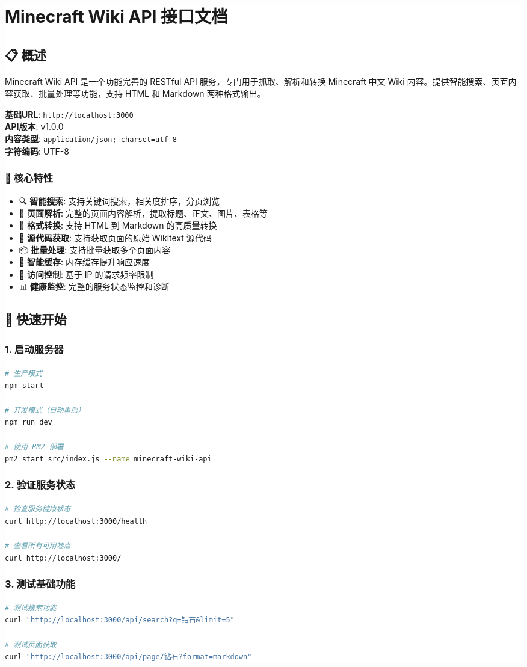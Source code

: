 # Minecraft Wiki API 接口文档

## 📋 概述

Minecraft Wiki API 是一个功能完善的 RESTful API 服务，专门用于抓取、解析和转换 Minecraft 中文 Wiki 内容。提供智能搜索、页面内容获取、批量处理等功能，支持 HTML 和 Markdown 两种格式输出。

**基础URL**: `http://localhost:3000`  
**API版本**: v1.0.0  
**内容类型**: `application/json; charset=utf-8`  
**字符编码**: UTF-8

### 🌟 核心特性

- 🔍 **智能搜索**: 支持关键词搜索，相关度排序，分页浏览
- 📄 **页面解析**: 完整的页面内容解析，提取标题、正文、图片、表格等
- 🔄 **格式转换**: 支持 HTML 到 Markdown 的高质量转换
- 📝 **源代码获取**: 支持获取页面的原始 Wikitext 源代码
- 📦 **批量处理**: 支持批量获取多个页面内容
- 💾 **智能缓存**: 内存缓存提升响应速度
- 🚦 **访问控制**: 基于 IP 的请求频率限制
- 📊 **健康监控**: 完整的服务状态监控和诊断

## 🚀 快速开始

### 1. 启动服务器
```bash
# 生产模式
npm start

# 开发模式（自动重启）
npm run dev

# 使用 PM2 部署
pm2 start src/index.js --name minecraft-wiki-api
```

### 2. 验证服务状态
```bash
# 检查服务健康状态
curl http://localhost:3000/health

# 查看所有可用端点
curl http://localhost:3000/
```

### 3. 测试基础功能
```bash
# 测试搜索功能
curl "http://localhost:3000/api/search?q=钻石&limit=5"

# 测试页面获取
curl "http://localhost:3000/api/page/钻石?format=markdown"
```
